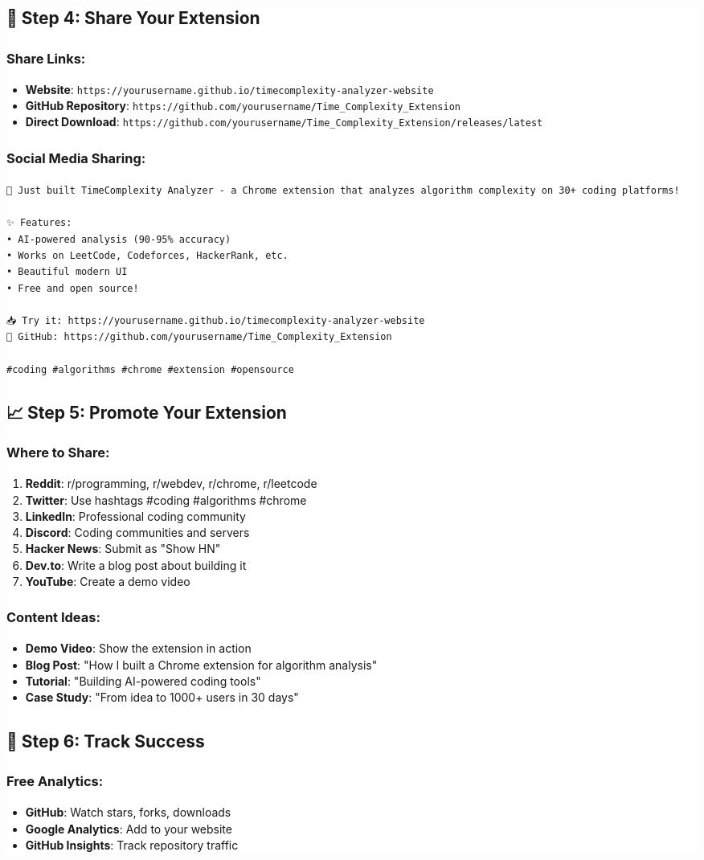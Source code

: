 ## 🔗 Step 4: Share Your Extension

### **Share Links:**
- **Website**: `https://yourusername.github.io/timecomplexity-analyzer-website`
- **GitHub Repository**: `https://github.com/yourusername/Time_Complexity_Extension`
- **Direct Download**: `https://github.com/yourusername/Time_Complexity_Extension/releases/latest`

### **Social Media Sharing:**
```
🚀 Just built TimeComplexity Analyzer - a Chrome extension that analyzes algorithm complexity on 30+ coding platforms!

✨ Features:
• AI-powered analysis (90-95% accuracy)
• Works on LeetCode, Codeforces, HackerRank, etc.
• Beautiful modern UI
• Free and open source!

📥 Try it: https://yourusername.github.io/timecomplexity-analyzer-website
🔗 GitHub: https://github.com/yourusername/Time_Complexity_Extension

#coding #algorithms #chrome #extension #opensource
```

## 📈 Step 5: Promote Your Extension

### **Where to Share:**
1. **Reddit**: r/programming, r/webdev, r/chrome, r/leetcode
2. **Twitter**: Use hashtags #coding #algorithms #chrome
3. **LinkedIn**: Professional coding community
4. **Discord**: Coding communities and servers
5. **Hacker News**: Submit as "Show HN"
6. **Dev.to**: Write a blog post about building it
7. **YouTube**: Create a demo video

### **Content Ideas:**
- **Demo Video**: Show the extension in action
- **Blog Post**: "How I built a Chrome extension for algorithm analysis"
- **Tutorial**: "Building AI-powered coding tools"
- **Case Study**: "From idea to 1000+ users in 30 days"

## 🎯 Step 6: Track Success

### **Free Analytics:**
- **GitHub**: Watch stars, forks, downloads
- **Google Analytics**: Add to your website
- **GitHub Insights**: Track repository traffic
